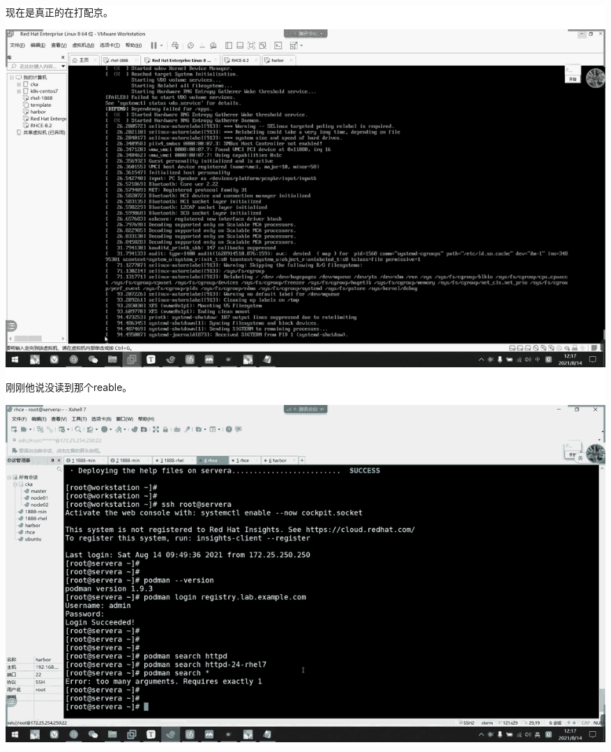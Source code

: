 现在是真正的在打配京。

![](img/6c2de2868e2ef156a41c847b996f86e7_295.png)

刚刚他说没读到那个reable。

![](img/6c2de2868e2ef156a41c847b996f86e7_297.png)
